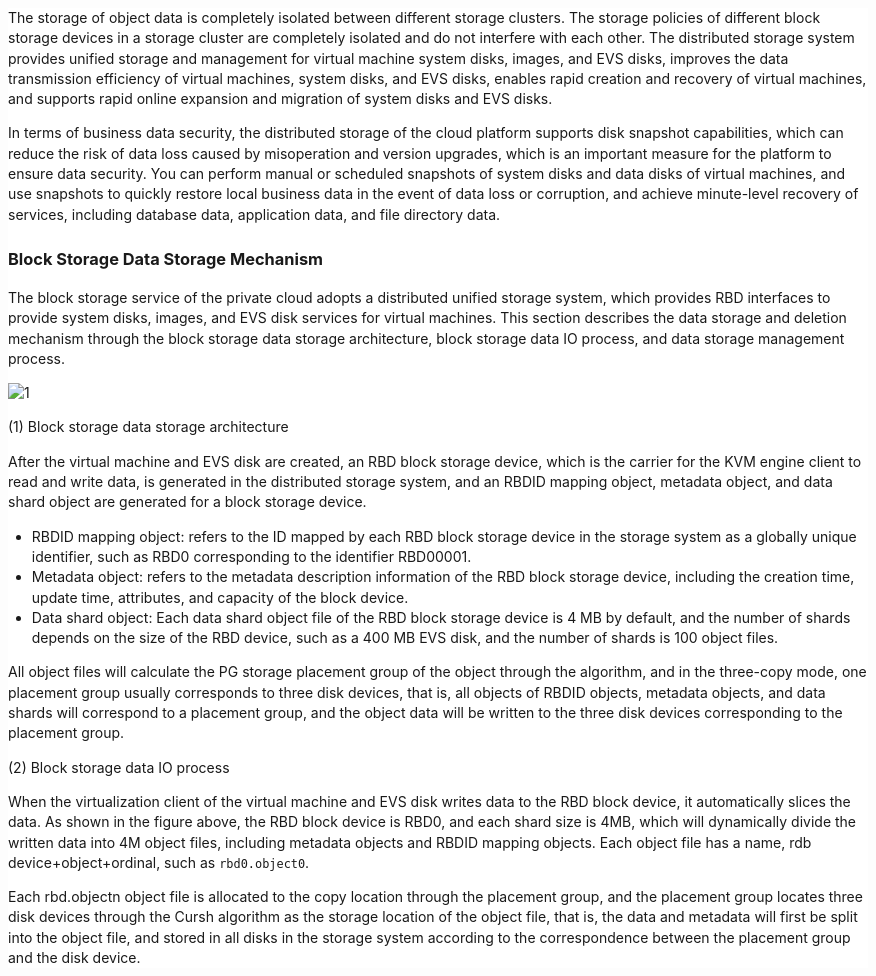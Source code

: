 The storage of object data is completely isolated between different storage clusters. The storage policies of different block storage devices in a storage cluster are completely isolated and do not interfere with each other. The distributed storage system provides unified storage and management for virtual machine system disks, images, and EVS disks, improves the data transmission efficiency of virtual machines, system disks, and EVS disks, enables rapid creation and recovery of virtual machines, and supports rapid online expansion and migration of system disks and EVS disks.

In terms of business data security, the distributed storage of the cloud platform supports disk snapshot capabilities, which can reduce the risk of data loss caused by misoperation and version upgrades, which is an important measure for the platform to ensure data security. You can perform manual or scheduled snapshots of system disks and data disks of virtual machines, and use snapshots to quickly restore local business data in the event of data loss or corruption, and achieve minute-level recovery of services, including database data, application data, and file directory data.

### Block Storage Data Storage Mechanism
The block storage service of the private cloud adopts a distributed unified storage system, which provides RBD interfaces to provide system disks, images, and EVS disk services for virtual machines. This section describes the data storage and deletion mechanism through the block storage data storage architecture, block storage data IO process, and data storage management process.

![1](/docs/assets/images/platform-technology-architecture-12.jpg)

(1) Block storage data storage architecture

After the virtual machine and EVS disk are created, an RBD block storage device, which is the carrier for the KVM engine client to read and write data, is generated in the distributed storage system, and an RBDID mapping object, metadata object, and data shard object are generated for a block storage device.

- RBDID mapping object: refers to the ID mapped by each RBD block storage device in the storage system as a globally unique identifier, such as RBD0 corresponding to the identifier RBD00001.
- Metadata object: refers to the metadata description information of the RBD block storage device, including the creation time, update time, attributes, and capacity of the block device.
- Data shard object: Each data shard object file of the RBD block storage device is 4 MB by default, and the number of shards depends on the size of the RBD device, such as a 400 MB EVS disk, and the number of shards is 100 object files.

All object files will calculate the PG storage placement group of the object through the algorithm, and in the three-copy mode, one placement group usually corresponds to three disk devices, that is, all objects of RBDID objects, metadata objects, and data shards will correspond to a placement group, and the object data will be written to the three disk devices corresponding to the placement group.

(2) Block storage data IO process

When the virtualization client of the virtual machine and EVS disk writes data to the RBD block device, it automatically slices the data. As shown in the figure above, the RBD block device is RBD0, and each shard size is 4MB, which will dynamically divide the written data into 4M object files, including metadata objects and RBDID mapping objects. Each object file has a name, rdb device+object+ordinal, such as `rbd0.object0`.

Each rbd.objectn object file is allocated to the copy location through the placement group, and the placement group locates three disk devices through the Cursh algorithm as the storage location of the object file, that is, the data and metadata will first be split into the object file, and stored in all disks in the storage system according to the correspondence between the placement group and the disk device.
